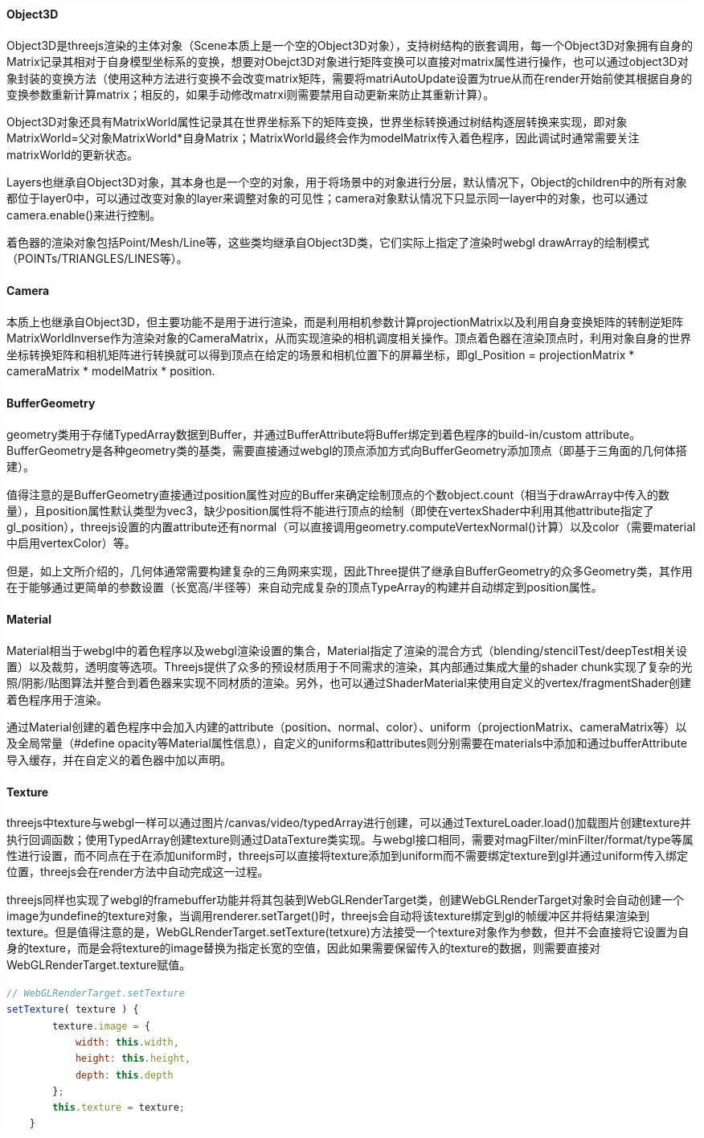 #### Object3D
Object3D是threejs渲染的主体对象（Scene本质上是一个空的Object3D对象），支持树结构的嵌套调用，每一个Object3D对象拥有自身的Matrix记录其相对于自身模型坐标系的变换，想要对Obejct3D对象进行矩阵变换可以直接对matrix属性进行操作，也可以通过object3D对象封装的变换方法（使用这种方法进行变换不会改变matrix矩阵，需要将matriAutoUpdate设置为true从而在render开始前使其根据自身的变换参数重新计算matrix；相反的，如果手动修改matrxi则需要禁用自动更新来防止其重新计算）。

Object3D对象还具有MatrixWorld属性记录其在世界坐标系下的矩阵变换，世界坐标转换通过树结构逐层转换来实现，即对象MatrixWorld=父对象MatrixWorld*自身Matrix；MatrixWorld最终会作为modelMatrix传入着色程序，因此调试时通常需要关注matrixWorld的更新状态。

Layers也继承自Object3D对象，其本身也是一个空的对象，用于将场景中的对象进行分层，默认情况下，Object的children中的所有对象都位于layer0中，可以通过改变对象的layer来调整对象的可见性；camera对象默认情况下只显示同一layer中的对象，也可以通过camera.enable()来进行控制。

着色器的渲染对象包括Point/Mesh/Line等，这些类均继承自Object3D类，它们实际上指定了渲染时webgl drawArray的绘制模式（POINTs/TRIANGLES/LINES等）。

#### Camera

本质上也继承自Object3D，但主要功能不是用于进行渲染，而是利用相机参数计算projectionMatrix以及利用自身变换矩阵的转制逆矩阵MatrixWorldInverse作为渲染对象的CameraMatrix，从而实现渲染的相机调度相关操作。顶点着色器在渲染顶点时，利用对象自身的世界坐标转换矩阵和相机矩阵进行转换就可以得到顶点在给定的场景和相机位置下的屏幕坐标，即gl_Position = projectionMatrix * cameraMatrix * modelMatrix * position.

#### BufferGeometry
geometry类用于存储TypedArray数据到Buffer，并通过BufferAttribute将Buffer绑定到着色程序的build-in/custom attribute。BufferGeometry是各种geometry类的基类，需要直接通过webgl的顶点添加方式向BufferGeometry添加顶点（即基于三角面的几何体搭建）。

值得注意的是BufferGeometry直接通过position属性对应的Buffer来确定绘制顶点的个数object.count（相当于drawArray中传入的数量），且position属性默认类型为vec3，缺少position属性将不能进行顶点的绘制（即使在vertexShader中利用其他attribute指定了gl_position），threejs设置的内置attribute还有normal（可以直接调用geometry.computeVertexNormal()计算）以及color（需要material中启用vertexColor）等。

但是，如上文所介绍的，几何体通常需要构建复杂的三角网来实现，因此Three提供了继承自BufferGeometry的众多Geometry类，其作用在于能够通过更简单的参数设置（长宽高/半径等）来自动完成复杂的顶点TypeArray的构建并自动绑定到position属性。

#### Material

Material相当于webgl中的着色程序以及webgl渲染设置的集合，Material指定了渲染的混合方式（blending/stencilTest/deepTest相关设置）以及裁剪，透明度等选项。Threejs提供了众多的预设材质用于不同需求的渲染，其内部通过集成大量的shader chunk实现了复杂的光照/阴影/贴图算法并整合到着色器来实现不同材质的渲染。另外，也可以通过ShaderMaterial来使用自定义的vertex/fragmentShader创建着色程序用于渲染。

通过Material创建的着色程序中会加入内建的attribute（position、normal、color）、uniform（projectionMatrix、cameraMatrix等）以及全局常量（#define opacity等Material属性信息），自定义的uniforms和attributes则分别需要在materials中添加和通过bufferAttribute导入缓存，并在自定义的着色器中加以声明。

#### Texture

threejs中texture与webgl一样可以通过图片/canvas/video/typedArray进行创建，可以通过TextureLoader.load()加载图片创建texture并执行回调函数；使用TypedArray创建texture则通过DataTexture类实现。与webgl接口相同，需要对magFilter/minFilter/format/type等属性进行设置，而不同点在于在添加uniform时，threejs可以直接将texture添加到uniform而不需要绑定texture到gl并通过uniform传入绑定位置，threejs会在render方法中自动完成这一过程。

threejs同样也实现了webgl的framebuffer功能并将其包装到WebGLRenderTarget类，创建WebGLRenderTarget对象时会自动创建一个image为undefine的texture对象，当调用renderer.setTarget()时，threejs会自动将该texture绑定到gl的帧缓冲区并将结果渲染到texture。但是值得注意的是，WebGLRenderTarget.setTexture(tetxure)方法接受一个texture对象作为参数，但并不会直接将它设置为自身的texture，而是会将texture的image替换为指定长宽的空值，因此如果需要保留传入的texture的数据，则需要直接对WebGLRenderTarget.texture赋值。

```js
// WebGLRenderTarget.setTexture
setTexture( texture ) {
		texture.image = {
			width: this.width,
			height: this.height,
			depth: this.depth
		};
		this.texture = texture;
	}
```
